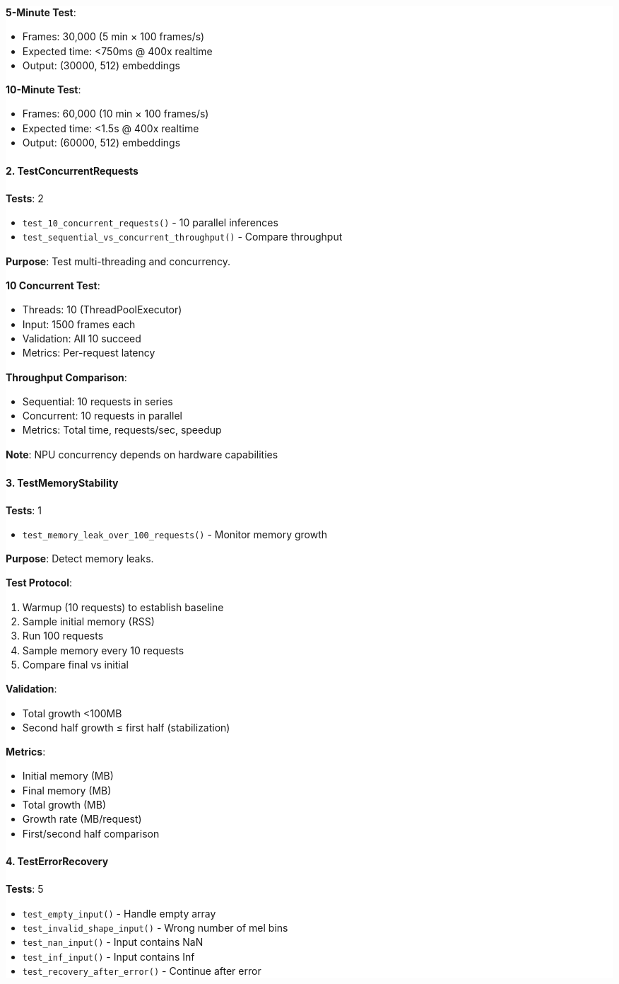 **5-Minute Test**:
- Frames: 30,000 (5 min × 100 frames/s)
- Expected time: <750ms @ 400x realtime
- Output: (30000, 512) embeddings

**10-Minute Test**:
- Frames: 60,000 (10 min × 100 frames/s)
- Expected time: <1.5s @ 400x realtime
- Output: (60000, 512) embeddings

#### 2. TestConcurrentRequests
**Tests**: 2
- `test_10_concurrent_requests()` - 10 parallel inferences
- `test_sequential_vs_concurrent_throughput()` - Compare throughput

**Purpose**: Test multi-threading and concurrency.

**10 Concurrent Test**:
- Threads: 10 (ThreadPoolExecutor)
- Input: 1500 frames each
- Validation: All 10 succeed
- Metrics: Per-request latency

**Throughput Comparison**:
- Sequential: 10 requests in series
- Concurrent: 10 requests in parallel
- Metrics: Total time, requests/sec, speedup

**Note**: NPU concurrency depends on hardware capabilities

#### 3. TestMemoryStability
**Tests**: 1
- `test_memory_leak_over_100_requests()` - Monitor memory growth

**Purpose**: Detect memory leaks.

**Test Protocol**:
1. Warmup (10 requests) to establish baseline
2. Sample initial memory (RSS)
3. Run 100 requests
4. Sample memory every 10 requests
5. Compare final vs initial

**Validation**:
- Total growth <100MB
- Second half growth ≤ first half (stabilization)

**Metrics**:
- Initial memory (MB)
- Final memory (MB)
- Total growth (MB)
- Growth rate (MB/request)
- First/second half comparison

#### 4. TestErrorRecovery
**Tests**: 5
- `test_empty_input()` - Handle empty array
- `test_invalid_shape_input()` - Wrong number of mel bins
- `test_nan_input()` - Input contains NaN
- `test_inf_input()` - Input contains Inf
- `test_recovery_after_error()` - Continue after error
